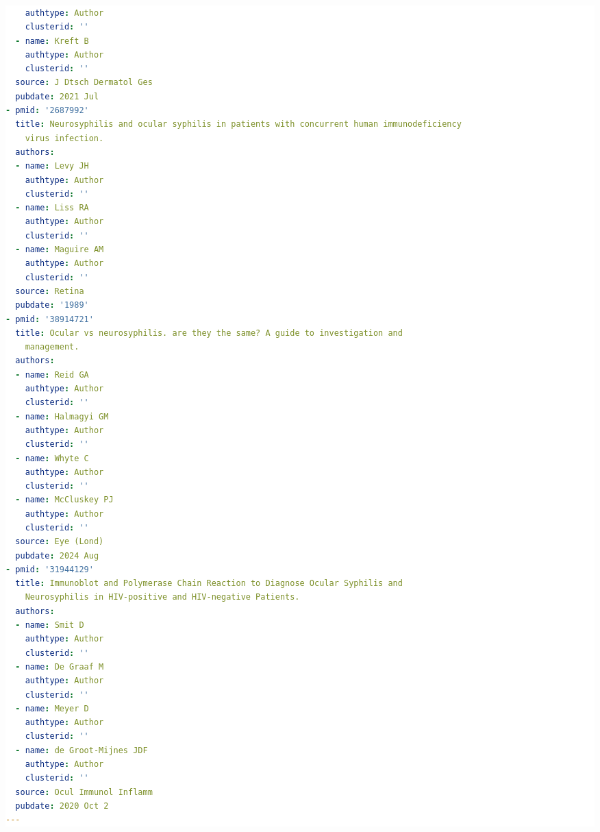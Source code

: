 ```yaml
    authtype: Author
    clusterid: ''
  - name: Kreft B
    authtype: Author
    clusterid: ''
  source: J Dtsch Dermatol Ges
  pubdate: 2021 Jul
- pmid: '2687992'
  title: Neurosyphilis and ocular syphilis in patients with concurrent human immunodeficiency
    virus infection.
  authors:
  - name: Levy JH
    authtype: Author
    clusterid: ''
  - name: Liss RA
    authtype: Author
    clusterid: ''
  - name: Maguire AM
    authtype: Author
    clusterid: ''
  source: Retina
  pubdate: '1989'
- pmid: '38914721'
  title: Ocular vs neurosyphilis. are they the same? A guide to investigation and
    management.
  authors:
  - name: Reid GA
    authtype: Author
    clusterid: ''
  - name: Halmagyi GM
    authtype: Author
    clusterid: ''
  - name: Whyte C
    authtype: Author
    clusterid: ''
  - name: McCluskey PJ
    authtype: Author
    clusterid: ''
  source: Eye (Lond)
  pubdate: 2024 Aug
- pmid: '31944129'
  title: Immunoblot and Polymerase Chain Reaction to Diagnose Ocular Syphilis and
    Neurosyphilis in HIV-positive and HIV-negative Patients.
  authors:
  - name: Smit D
    authtype: Author
    clusterid: ''
  - name: De Graaf M
    authtype: Author
    clusterid: ''
  - name: Meyer D
    authtype: Author
    clusterid: ''
  - name: de Groot-Mijnes JDF
    authtype: Author
    clusterid: ''
  source: Ocul Immunol Inflamm
  pubdate: 2020 Oct 2
---
```

